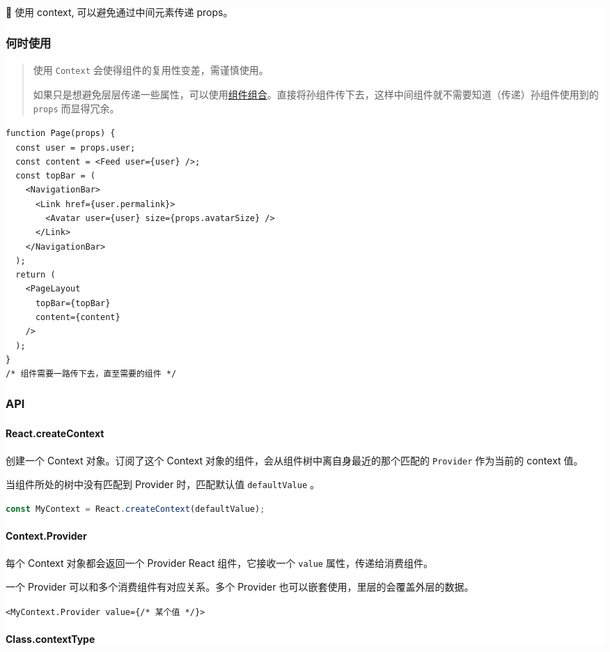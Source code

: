 :flipper: 使用 context, 可以避免通过中间元素传递 props。



### 何时使用

> 使用 `Context` 会使得组件的复用性变差，需谨慎使用。
>
> 如果只是想避免层层传递一些属性，可以使用[组件组合](https://react.docschina.org/docs/composition-vs-inheritance.html)。直接将孙组件传下去，这样中间组件就不需要知道（传递）孙组件使用到的 `props` 而显得冗余。

```react
function Page(props) {
  const user = props.user;
  const content = <Feed user={user} />;
  const topBar = (
    <NavigationBar>
      <Link href={user.permalink}>
        <Avatar user={user} size={props.avatarSize} />
      </Link>
    </NavigationBar>
  );
  return (
    <PageLayout
      topBar={topBar}
      content={content}
    />
  );
}
/* 组件需要一路传下去，直至需要的组件 */
```



### API

#### React.createContext

创建一个 Context 对象。订阅了这个 Context 对象的组件，会从组件树中离自身最近的那个匹配的 `Provider` 作为当前的 context 值。

当组件所处的树中没有匹配到 Provider 时，匹配默认值 `defaultValue` 。

```javascript
const MyContext = React.createContext(defaultValue);
```

#### Context.Provider

每个 Context 对象都会返回一个 Provider React 组件，它接收一个 `value` 属性，传递给消费组件。

一个 Provider 可以和多个消费组件有对应关系。多个 Provider 也可以嵌套使用，里层的会覆盖外层的数据。

```react
<MyContext.Provider value={/* 某个值 */}>
```

#### Class.contextType
